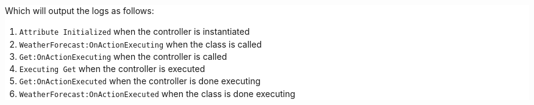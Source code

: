 Which will output the logs as follows:

1. `Attribute Initialized` when the controller is instantiated
2. `WeatherForecast:OnActionExecuting` when the class is called
3. `Get:OnActionExecuting` when the controller is called
4. `Executing Get` when the controller is executed
5. `Get:OnActionExecuted` when the controller is done executing
6. `WeatherForecast:OnActionExecuted` when the class is done executing
